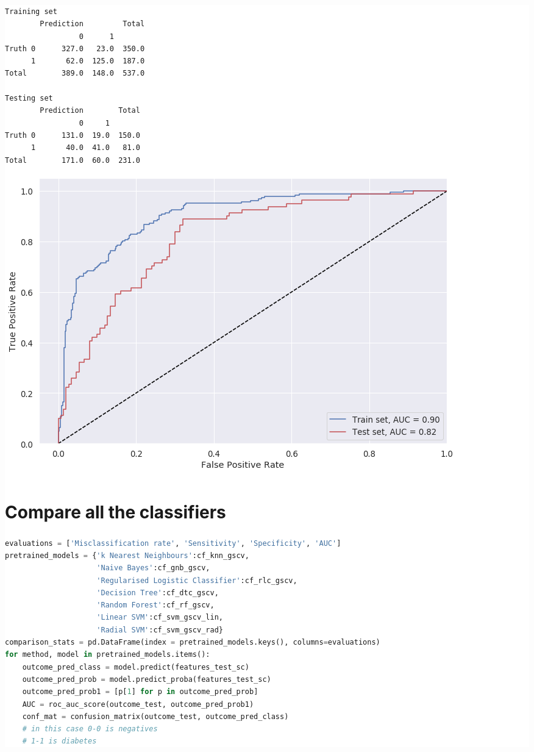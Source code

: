     Training set
            Prediction         Total
                     0      1       
    Truth 0      327.0   23.0  350.0
          1       62.0  125.0  187.0
    Total        389.0  148.0  537.0
    
    Testing set
            Prediction        Total
                     0     1       
    Truth 0      131.0  19.0  150.0
          1       40.0  41.0   81.0
    Total        171.0  60.0  231.0



    
![png](50-Classification_files/50-Classification_106_1.png)
    


# Compare all the classifiers


```python
evaluations = ['Misclassification rate', 'Sensitivity', 'Specificity', 'AUC']
pretrained_models = {'k Nearest Neighbours':cf_knn_gscv, 
                     'Naive Bayes':cf_gnb_gscv, 
                     'Regularised Logistic Classifier':cf_rlc_gscv, 
                     'Decision Tree':cf_dtc_gscv, 
                     'Random Forest':cf_rf_gscv, 
                     'Linear SVM':cf_svm_gscv_lin,
                     'Radial SVM':cf_svm_gscv_rad}
comparison_stats = pd.DataFrame(index = pretrained_models.keys(), columns=evaluations)
for method, model in pretrained_models.items():
    outcome_pred_class = model.predict(features_test_sc)
    outcome_pred_prob = model.predict_proba(features_test_sc)
    outcome_pred_prob1 = [p[1] for p in outcome_pred_prob]
    AUC = roc_auc_score(outcome_test, outcome_pred_prob1)
    conf_mat = confusion_matrix(outcome_test, outcome_pred_class)
    # in this case 0-0 is negatives
    # 1-1 is diabetes
```